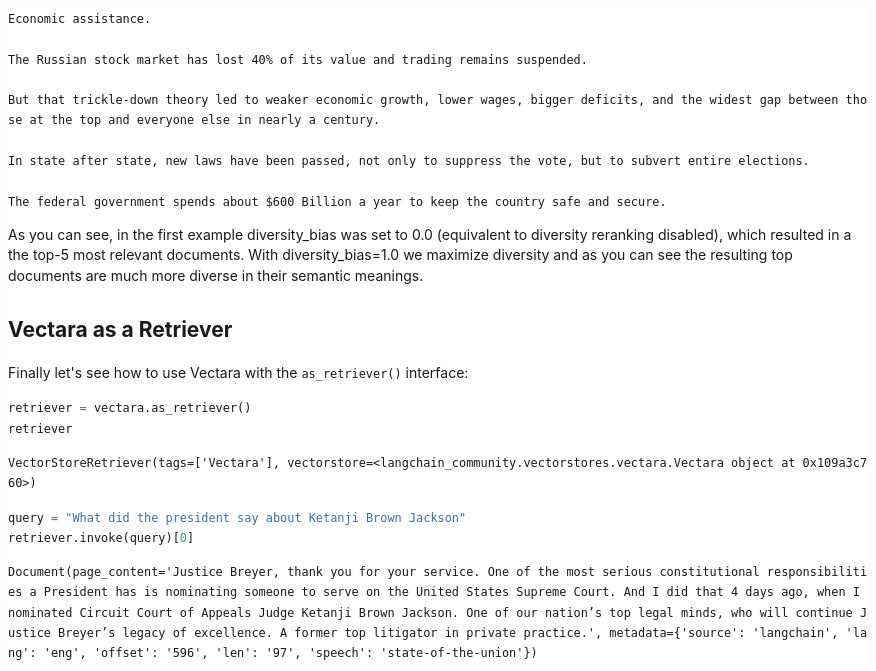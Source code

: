 ```output
Economic assistance.

The Russian stock market has lost 40% of its value and trading remains suspended.

But that trickle-down theory led to weaker economic growth, lower wages, bigger deficits, and the widest gap between those at the top and everyone else in nearly a century.

In state after state, new laws have been passed, not only to suppress the vote, but to subvert entire elections.

The federal government spends about $600 Billion a year to keep the country safe and secure.
```

As you can see, in the first example diversity_bias was set to 0.0 (equivalent to diversity reranking disabled), which resulted in a the top-5 most relevant documents. With diversity_bias=1.0 we maximize diversity and as you can see the resulting top documents are much more diverse in their semantic meanings.

## Vectara as a Retriever

Finally let's see how to use Vectara with the `as_retriever()` interface:

```python
retriever = vectara.as_retriever()
retriever
```

```output
VectorStoreRetriever(tags=['Vectara'], vectorstore=<langchain_community.vectorstores.vectara.Vectara object at 0x109a3c760>)
```

```python
query = "What did the president say about Ketanji Brown Jackson"
retriever.invoke(query)[0]
```

```output
Document(page_content='Justice Breyer, thank you for your service. One of the most serious constitutional responsibilities a President has is nominating someone to serve on the United States Supreme Court. And I did that 4 days ago, when I nominated Circuit Court of Appeals Judge Ketanji Brown Jackson. One of our nation’s top legal minds, who will continue Justice Breyer’s legacy of excellence. A former top litigator in private practice.', metadata={'source': 'langchain', 'lang': 'eng', 'offset': '596', 'len': '97', 'speech': 'state-of-the-union'})
```